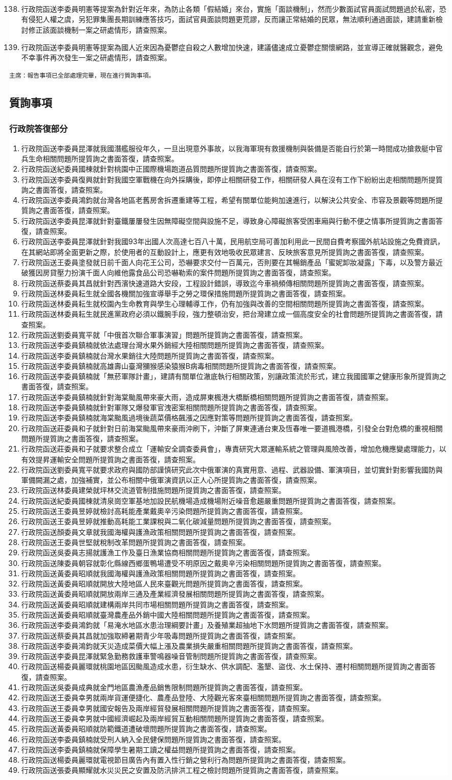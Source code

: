 138. 行政院函送李委員明憲等提案為針對近年來，為防止各類「假結婚」來台，實施「面談機制」，然而少數面試官員面試問題過於私密，恐有侵犯人權之虞，另犯罪集團長期訓練應答技巧，面試官員面談問題更荒謬，反而讓正常結婚的民眾，無法順利通過面談，建請重新檢討修正該面談機制一案之研處情形，請查照案。

139. 行政院函送李委員明憲等提案為國人近來因為憂鬱症自殺之人數增加快速，建議儘速成立憂鬱症關懷網路，並宣導正確就醫觀念，避免不幸事件再次發生一案之研處情形，請查照案。

    主席：報告事項已全部處理完畢，現在進行質詢事項。

## 質詢事項



### 行政院答復部分

1. 行政院函送李委員昆澤就我國潛艦服役年久，一旦出現意外事故，以我海軍現有救援機制與裝備是否能自行於第一時間成功搶救艇中官兵生命相關問題所提質詢之書面答復，請查照案。
2. 行政院函送紀委員國棟就針對桃園中正國際機場跑道品質問題所提質詢之書面答復，請查照案。
3. 行政院函送李委員復興就針對我國空軍戰機在向外採購後，即停止相關研發工作，相關研發人員在沒有工作下紛紛出走相關問題所提質詢之書面答復，請查照案。
4. 行政院函送李委員鴻鈞就台灣各地區老舊房舍拆遷重建等工程，希望有關單位能夠加速進行，以解決公共安全、市容及景觀等問題所提質詢之書面答復，請查照案。
5. 行政院函送李委員昆澤就針對臺鐵屢屢發生因無障礙空間與設施不足，導致身心障礙旅客受困車廂與行動不便之情事所提質詢之書面答復，請查照案。
6. 行政院函送李委員昆澤就針對我國93年出國人次高達七百八十萬，民用航空局可善加利用此一民間自費考察國外航站設施之免費資訊，在其網站即將全面更新之際，於使用者的互動設計上，應更有效地吸收民眾建言、反映旅客意見所提質詢之書面答復，請查照案。
7. 行政院函送王委員塗發就日前千面人向花王公司，恐嚇要求交付一百萬元，否則要在其暢銷產品「蜜妮卸妝凝露」下毒，以及警方最近破獲因房貸壓力扮演千面人向維他露食品公司恐嚇勒索的案件問題所提質詢之書面答復，請查照案。
8. 行政院函送蔡委員其昌就針對西濱快速道路大安段，工程設計錯誤，導致迄今車禍頻傳相關問題所提質詢之書面答復，請查照案。
9. 行政院函送林委員耘生就全國各機關加強宣導舉手之勞之環保措施問題所提質詢之書面答復，請查照案。
10. 行政院函送林委員耘生就校園內生命教育與學生心理輔導工作，仍有加強與改善的空間相關問題所提質詢之書面答復，請查照案。
11. 行政院函送林委員耘生就民進黨政府必須以鐵腕手段，強力整頓治安，把台灣建立成一個高度安全的社會問題所提質詢之書面答復，請查照案。
12. 行政院函送劉委員寬平就「中俄首次聯合軍事演習」問題所提質詢之書面答復，請查照案。
13. 行政院函送李委員鎮楠就依法處理台灣水果外銷經大陸相關問題所提質詢之書面答復，請查照案。
14. 行政院函送李委員鎮楠就台灣水果銷往大陸問題所提質詢之書面答復，請查照案。
15. 行政院函送李委員鎮楠就高雄壽山臺灣獼猴感染猿猴B病毒相關問題所提質詢之書面答復，請查照案。
16. 行政院函送李委員鎮楠就「無菸軍隊計畫」，建請有關單位澈底執行相關政策，別讓政策流於形式，建立我國國軍之健康形象所提質詢之書面答復，請查照案。
17. 行政院函送李委員鎮楠就針對海棠颱風帶來豪大雨，造成屏東楓港大橋斷橋相關問題所提質詢之書面答復，請查照案。
18. 行政院函送李委員鎮楠就針對軍隊又爆發軍官洩密案相關問題所提質詢之書面答復，請查照案。
19. 行政院函送李委員鎮楠就海棠颱風過境後蔬菜價格飆漲之因應對策等問題所提質詢之書面答復，請查照案。
20. 行政院函送莊委員和子就針對日前海棠颱風帶來豪雨沖刷下，沖斷了屏東連通台東及恆春唯一要道楓港橋，引發全台對危橋的重視相關問題所提質詢之書面答復，請查照案。
21. 行政院函送莊委員和子就要求整合成立「運輸安全調查委員會」，專責研究大眾運輸系統之管理與風險改善，增加危機應變處理能力，以有效提昇運輸安全問題所提質詢之書面答復，請查照案。
22. 行政院函送劉委員寬平就要求政府與國防部謹慎研究此次中俄軍演的真實用意、過程、武器設備、軍演項目，並切實針對影響我國防與軍備闕漏之處，加強補實，並公布相關中俄軍演資訊以正人心所提質詢之書面答復，請查照案。
23. 行政院函送林委員建榮就坪林交流道管制措施問題所提質詢之書面答復，請查照案。
24. 行政院函送紀委員國棟就清泉崗空軍基地加設民航機場造成機場附近噪音愈趨嚴重問題所提質詢之書面答復，請查照案。
25. 行政院函送王委員昱婷就檢討高耗能產業戴奧辛污染問題所提質詢之書面答復，請查照案。
26. 行政院函送王委員昱婷就推動高耗能工業課稅與二氧化碳減量問題所提質詢之書面答復，請查照案。
27. 行政院函送顏委員文章就我國海權與護漁政策相關問題所提質詢之書面答復，請查照案。
28. 行政院函送王委員世堅就稅制改革問題所提質詢之書面答復，請查照案。
29. 行政院函送吳委員志揚就護漁工作及臺日漁業協商相關問題所提質詢之書面答復，請查照案。
30. 行政院函送陳委員朝容就彰化縣線西鄉蛋鴨場遭受不明原因之戴奧辛污染相關問題所提質詢之書面答復，請查照案。
31. 行政院函送黃委員昭順就我國海權與護漁政策相關問題所提質詢之書面答復，請查照案。
32. 行政院函送黃委員昭順就開放大陸地區人民來臺觀光問題所提質詢之書面答復，請查照案。
33. 行政院函送黃委員昭順就開放兩岸三通及產業經濟發展相關問題所提質詢之書面答復，請查照案。
34. 行政院函送黃委員昭順就建構兩岸共同市場相關問題所提質詢之書面答復，請查照案。
35. 行政院函送黃委員昭順就臺灣農產品外銷中國大陸相關問題所提質詢之書面答復，請查照案。
36. 行政院函送李委員鴻鈞就「易淹水地區水患治理綱要計畫」及養殖業超抽地下水問題所提質詢之書面答復，請查照案。
37. 行政院函送蔡委員其昌就加強取締暑期青少年吸毒問題所提質詢之書面答復，請查照案。
38. 行政院函送李委員鴻鈞就天災造成菜價大幅上漲及農業損失嚴重相關問題所提質詢之書面答復，請查照案。
39. 行政院函送李委員昆澤就緊急勤務救護車警鳴器噪音管制問題所提質詢之書面答復，請查照案。
40. 行政院函送楊委員麗環就桃園地區因颱風造成水患，衍生缺水、供水調配、濫墾、盜伐、水土保持、遷村相關問題所提質詢之書面答復，請查照案。
41. 行政院函送吳委員成典就金門地區農漁產品銷售限制問題所提質詢之書面答復，請查照案。
42. 行政院函送王委員幸男就兩岸貨運便捷化、農產品登陸、大陸觀光客來臺相關問題所提質詢之書面答復，請查照案。
43. 行政院函送王委員幸男就國安報告及兩岸經貿發展相關問題所提質詢之書面答復，請查照案。
44. 行政院函送王委員幸男就中國經濟崛起及兩岸經貿互動相關問題所提質詢之書面答復，請查照案。
45. 行政院函送黃委員昭順就防範鐵道遭破壞問題所提質詢之書面答復，請查照案。
46. 行政院函送李委員鎮楠就受刑人納入全民健保問題所提質詢之書面答復，請查照案。
47. 行政院函送李委員鎮楠就保障學生暑期工讀之權益問題所提質詢之書面答復，請查照案。
48. 行政院函送楊委員麗環就電視節目廣告內有置入性行銷之營利行為問題所提質詢之書面答復，請查照案。
49. 行政院函送張委員顯耀就水災災民之安置及防汛排洪工程之檢討問題所提質詢之書面答復，請查照案。